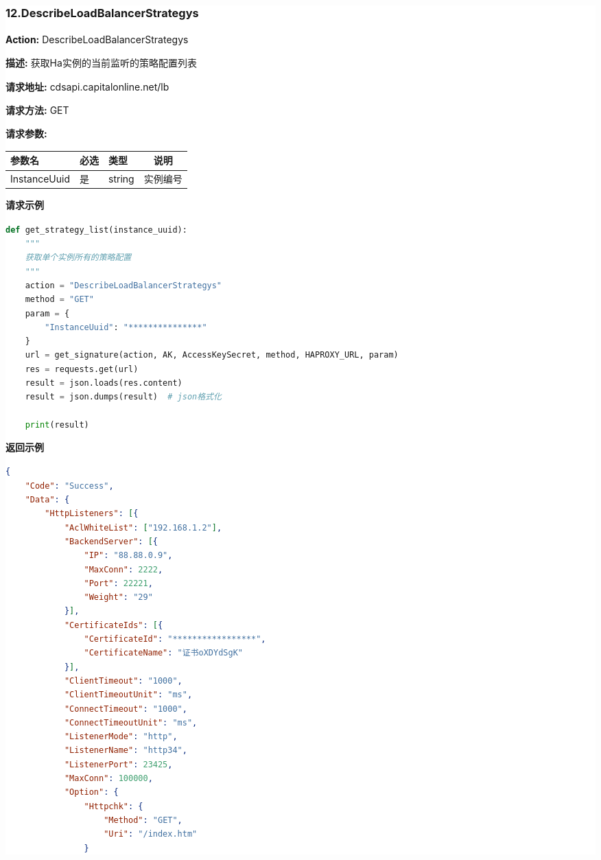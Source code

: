 ### 12.DescribeLoadBalancerStrategys

**Action:** DescribeLoadBalancerStrategys

**描述:** 获取Ha实例的当前监听的策略配置列表

**请求地址:** cdsapi.capitalonline.net/lb

**请求方法:** GET

**请求参数:**

| 参数名       | 必选 | 类型   | 说明     |
| :----------- | :--- | :----- | -------- |
| InstanceUuid | 是   | string | 实例编号 |

**请求示例**

```python
def get_strategy_list(instance_uuid):
    """
    获取单个实例所有的策略配置
    """
    action = "DescribeLoadBalancerStrategys"
    method = "GET"
    param = {
        "InstanceUuid": "***************"
    }
    url = get_signature(action, AK, AccessKeySecret, method, HAPROXY_URL, param)
    res = requests.get(url)
    result = json.loads(res.content)
    result = json.dumps(result)  # json格式化

    print(result)
```

**返回示例**

```json
{
    "Code": "Success",
    "Data": {
        "HttpListeners": [{
            "AclWhiteList": ["192.168.1.2"],
            "BackendServer": [{
                "IP": "88.88.0.9",
                "MaxConn": 2222,
                "Port": 22221,
                "Weight": "29"
            }],
            "CertificateIds": [{
                "CertificateId": "*****************",
                "CertificateName": "证书oXDYdSgK"
            }],
            "ClientTimeout": "1000",
            "ClientTimeoutUnit": "ms",
            "ConnectTimeout": "1000",
            "ConnectTimeoutUnit": "ms",
            "ListenerMode": "http",
            "ListenerName": "http34",
            "ListenerPort": 23425,
            "MaxConn": 100000,
            "Option": {
                "Httpchk": {
                    "Method": "GET",
                    "Uri": "/index.htm"
                }
```